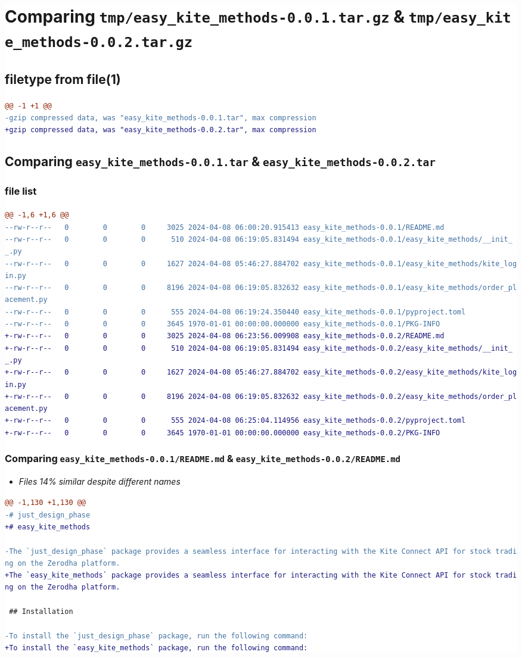 # Comparing `tmp/easy_kite_methods-0.0.1.tar.gz` & `tmp/easy_kite_methods-0.0.2.tar.gz`

## filetype from file(1)

```diff
@@ -1 +1 @@
-gzip compressed data, was "easy_kite_methods-0.0.1.tar", max compression
+gzip compressed data, was "easy_kite_methods-0.0.2.tar", max compression
```

## Comparing `easy_kite_methods-0.0.1.tar` & `easy_kite_methods-0.0.2.tar`

### file list

```diff
@@ -1,6 +1,6 @@
--rw-r--r--   0        0        0     3025 2024-04-08 06:00:20.915413 easy_kite_methods-0.0.1/README.md
--rw-r--r--   0        0        0      510 2024-04-08 06:19:05.831494 easy_kite_methods-0.0.1/easy_kite_methods/__init__.py
--rw-r--r--   0        0        0     1627 2024-04-08 05:46:27.884702 easy_kite_methods-0.0.1/easy_kite_methods/kite_login.py
--rw-r--r--   0        0        0     8196 2024-04-08 06:19:05.832632 easy_kite_methods-0.0.1/easy_kite_methods/order_placement.py
--rw-r--r--   0        0        0      555 2024-04-08 06:19:24.350440 easy_kite_methods-0.0.1/pyproject.toml
--rw-r--r--   0        0        0     3645 1970-01-01 00:00:00.000000 easy_kite_methods-0.0.1/PKG-INFO
+-rw-r--r--   0        0        0     3025 2024-04-08 06:23:56.009908 easy_kite_methods-0.0.2/README.md
+-rw-r--r--   0        0        0      510 2024-04-08 06:19:05.831494 easy_kite_methods-0.0.2/easy_kite_methods/__init__.py
+-rw-r--r--   0        0        0     1627 2024-04-08 05:46:27.884702 easy_kite_methods-0.0.2/easy_kite_methods/kite_login.py
+-rw-r--r--   0        0        0     8196 2024-04-08 06:19:05.832632 easy_kite_methods-0.0.2/easy_kite_methods/order_placement.py
+-rw-r--r--   0        0        0      555 2024-04-08 06:25:04.114956 easy_kite_methods-0.0.2/pyproject.toml
+-rw-r--r--   0        0        0     3645 1970-01-01 00:00:00.000000 easy_kite_methods-0.0.2/PKG-INFO
```

### Comparing `easy_kite_methods-0.0.1/README.md` & `easy_kite_methods-0.0.2/README.md`

 * *Files 14% similar despite different names*

```diff
@@ -1,130 +1,130 @@
-# just_design_phase
+# easy_kite_methods
 
-The `just_design_phase` package provides a seamless interface for interacting with the Kite Connect API for stock trading on the Zerodha platform.
+The `easy_kite_methods` package provides a seamless interface for interacting with the Kite Connect API for stock trading on the Zerodha platform.
 
 ## Installation
 
-To install the `just_design_phase` package, run the following command:
+To install the `easy_kite_methods` package, run the following command:
```
